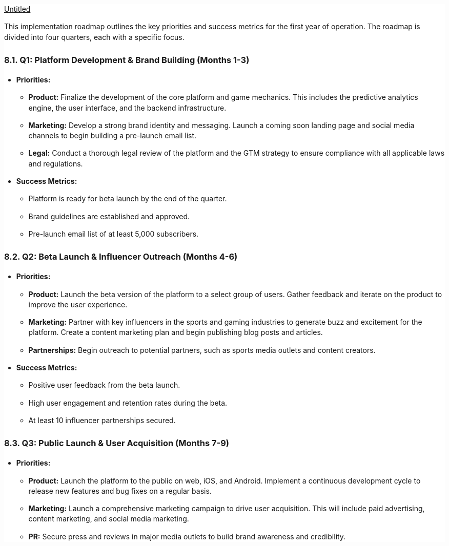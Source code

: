 [Untitled](Weblinks/Untitled.md%20(3))

This implementation roadmap outlines the key priorities and success metrics for the first year of operation. The roadmap is divided into four quarters, each with a specific focus.

### 8.1. Q1: Platform Development & Brand Building (Months 1-3)

- **Priorities:**

    - **Product:** Finalize the development of the core platform and game mechanics. This includes the predictive analytics engine, the user interface, and the backend infrastructure.

    - **Marketing:** Develop a strong brand identity and messaging. Launch a coming soon landing page and social media channels to begin building a pre-launch email list.

    - **Legal:** Conduct a thorough legal review of the platform and the GTM strategy to ensure compliance with all applicable laws and regulations.

- **Success Metrics:**

    - Platform is ready for beta launch by the end of the quarter.

    - Brand guidelines are established and approved.

    - Pre-launch email list of at least 5,000 subscribers.

### 8.2. Q2: Beta Launch & Influencer Outreach (Months 4-6)

- **Priorities:**

    - **Product:** Launch the beta version of the platform to a select group of users. Gather feedback and iterate on the product to improve the user experience.

    - **Marketing:** Partner with key influencers in the sports and gaming industries to generate buzz and excitement for the platform. Create a content marketing plan and begin publishing blog posts and articles.

    - **Partnerships:** Begin outreach to potential partners, such as sports media outlets and content creators.

- **Success Metrics:**

    - Positive user feedback from the beta launch.

    - High user engagement and retention rates during the beta.

    - At least 10 influencer partnerships secured.

### 8.3. Q3: Public Launch & User Acquisition (Months 7-9)

- **Priorities:**

    - **Product:** Launch the platform to the public on web, iOS, and Android. Implement a continuous development cycle to release new features and bug fixes on a regular basis.

    - **Marketing:** Launch a comprehensive marketing campaign to drive user acquisition. This will include paid advertising, content marketing, and social media marketing.

    - **PR:** Secure press and reviews in major media outlets to build brand awareness and credibility.
